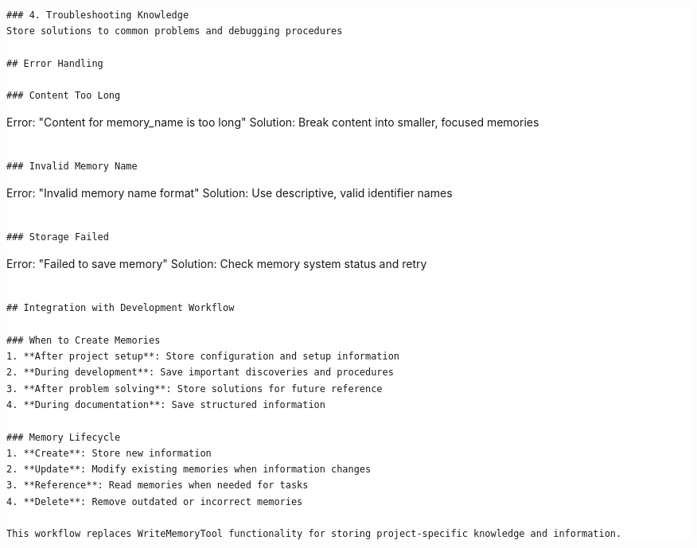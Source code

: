```
### 4. Troubleshooting Knowledge
Store solutions to common problems and debugging procedures

## Error Handling

### Content Too Long
```
Error: "Content for memory_name is too long"
Solution: Break content into smaller, focused memories
```

### Invalid Memory Name
```
Error: "Invalid memory name format"
Solution: Use descriptive, valid identifier names
```

### Storage Failed
```
Error: "Failed to save memory"
Solution: Check memory system status and retry
```

## Integration with Development Workflow

### When to Create Memories
1. **After project setup**: Store configuration and setup information
2. **During development**: Save important discoveries and procedures
3. **After problem solving**: Store solutions for future reference
4. **During documentation**: Save structured information

### Memory Lifecycle
1. **Create**: Store new information
2. **Update**: Modify existing memories when information changes
3. **Reference**: Read memories when needed for tasks
4. **Delete**: Remove outdated or incorrect memories

This workflow replaces WriteMemoryTool functionality for storing project-specific knowledge and information.